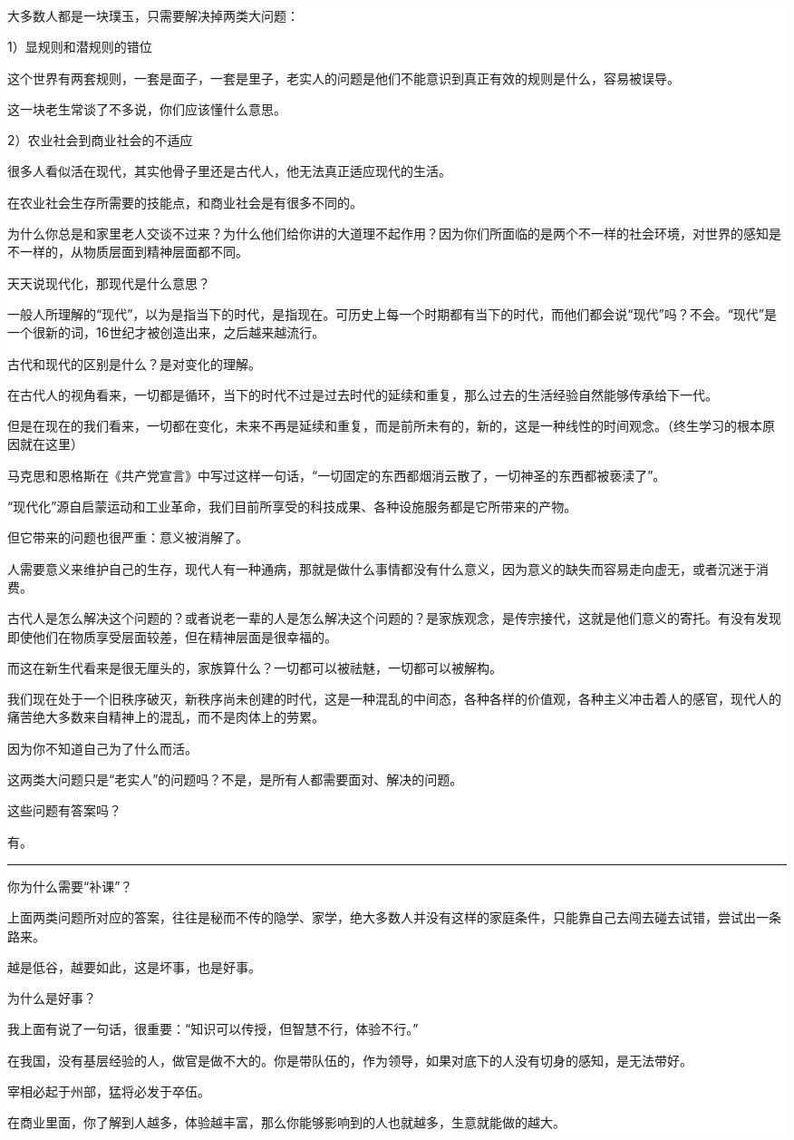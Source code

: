 
大多数人都是一块璞玉，只需要解决掉两类大问题：

1）显规则和潜规则的错位

这个世界有两套规则，一套是面子，一套是里子，老实人的问题是他们不能意识到真正有效的规则是什么，容易被误导。

这一块老生常谈了不多说，你们应该懂什么意思。

2）农业社会到商业社会的不适应

很多人看似活在现代，其实他骨子里还是古代人，他无法真正适应现代的生活。

在农业社会生存所需要的技能点，和商业社会是有很多不同的。

为什么你总是和家里老人交谈不过来？为什么他们给你讲的大道理不起作用？因为你们所面临的是两个不一样的社会环境，对世界的感知是不一样的，从物质层面到精神层面都不同。

天天说现代化，那现代是什么意思？

一般人所理解的“现代”，以为是指当下的时代，是指现在。可历史上每一个时期都有当下的时代，而他们都会说“现代”吗？不会。“现代”是一个很新的词，16世纪才被创造出来，之后越来越流行。

古代和现代的区别是什么？是对变化的理解。

在古代人的视角看来，一切都是循环，当下的时代不过是过去时代的延续和重复，那么过去的生活经验自然能够传承给下一代。

但是在现在的我们看来，一切都在变化，未来不再是延续和重复，而是前所未有的，新的，这是一种线性的时间观念。（终生学习的根本原因就在这里）

马克思和恩格斯在《共产党宣言》中写过这样一句话，“一切固定的东西都烟消云散了，一切神圣的东西都被亵渎了”。

“现代化”源自启蒙运动和工业革命，我们目前所享受的科技成果、各种设施服务都是它所带来的产物。

但它带来的问题也很严重：意义被消解了。

人需要意义来维护自己的生存，现代人有一种通病，那就是做什么事情都没有什么意义，因为意义的缺失而容易走向虚无，或者沉迷于消费。

古代人是怎么解决这个问题的？或者说老一辈的人是怎么解决这个问题的？是家族观念，是传宗接代，这就是他们意义的寄托。有没有发现即使他们在物质享受层面较差，但在精神层面是很幸福的。

而这在新生代看来是很无厘头的，家族算什么？一切都可以被祛魅，一切都可以被解构。

我们现在处于一个旧秩序破灭，新秩序尚未创建的时代，这是一种混乱的中间态，各种各样的价值观，各种主义冲击着人的感官，现代人的痛苦绝大多数来自精神上的混乱，而不是肉体上的劳累。

因为你不知道自己为了什么而活。

这两类大问题只是“老实人”的问题吗？不是，是所有人都需要面对、解决的问题。

这些问题有答案吗？

有。

---

你为什么需要“补课”？

上面两类问题所对应的答案，往往是秘而不传的隐学、家学，绝大多数人并没有这样的家庭条件，只能靠自己去闯去碰去试错，尝试出一条路来。

越是低谷，越要如此，这是坏事，也是好事。

为什么是好事？

我上面有说了一句话，很重要：“知识可以传授，但智慧不行，体验不行。”

在我国，没有基层经验的人，做官是做不大的。你是带队伍的，作为领导，如果对底下的人没有切身的感知，是无法带好。

宰相必起于州部，猛将必发于卒伍。

在商业里面，你了解到人越多，体验越丰富，那么你能够影响到的人也就越多，生意就能做的越大。

